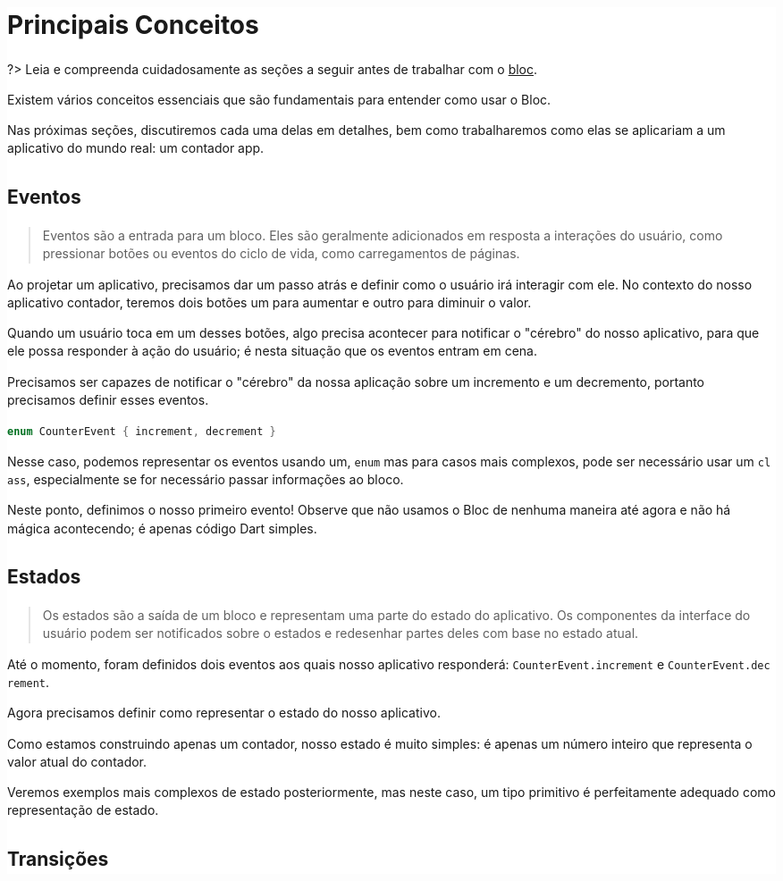 # Principais Conceitos

?> Leia e compreenda cuidadosamente as seções a seguir antes de trabalhar com o [bloc](https://pub.dev/packages/bloc).

Existem vários conceitos essenciais que são fundamentais para entender como usar o Bloc.

Nas próximas seções, discutiremos cada uma delas em detalhes, bem como trabalharemos como elas se aplicariam a um aplicativo do mundo real: um contador app.

## Eventos

> Eventos são a entrada para um bloco. Eles são geralmente adicionados em resposta a interações do usuário, como pressionar botões ou eventos do ciclo de vida, como carregamentos de páginas.

Ao projetar um aplicativo, precisamos dar um passo atrás e definir como o usuário irá interagir com ele. No contexto do nosso aplicativo contador, teremos dois botões um para aumentar e outro para diminuir o valor.

Quando um usuário toca em um desses botões, algo precisa acontecer para notificar o "cérebro" do nosso aplicativo, para que ele possa responder à ação do usuário; é nesta situação que os eventos entram em cena.

Precisamos ser capazes de notificar o "cérebro" da nossa aplicação sobre um incremento e um decremento, portanto precisamos definir esses eventos.

```dart
enum CounterEvent { increment, decrement }
```

Nesse caso, podemos representar os eventos usando um, `enum` mas para casos mais complexos, pode ser necessário usar um `class`, especialmente se for necessário passar informações ao bloco.

Neste ponto, definimos o nosso primeiro evento! Observe que não usamos o Bloc de nenhuma maneira até agora e não há mágica acontecendo; é apenas código Dart simples.

## Estados

> Os estados são a saída de um bloco e representam uma parte do estado do aplicativo. Os componentes da interface do usuário podem ser notificados sobre o estados e redesenhar partes deles com base no estado atual.

Até o momento, foram definidos dois eventos aos quais nosso aplicativo responderá: `CounterEvent.increment` e `CounterEvent.decrement`.

Agora precisamos definir como representar o estado do nosso aplicativo.

Como estamos construindo apenas um contador, nosso estado é muito simples: é apenas um número inteiro que representa o valor atual do contador.

Veremos exemplos mais complexos de estado posteriormente, mas neste caso, um tipo primitivo é perfeitamente adequado como representação de estado.

## Transições
